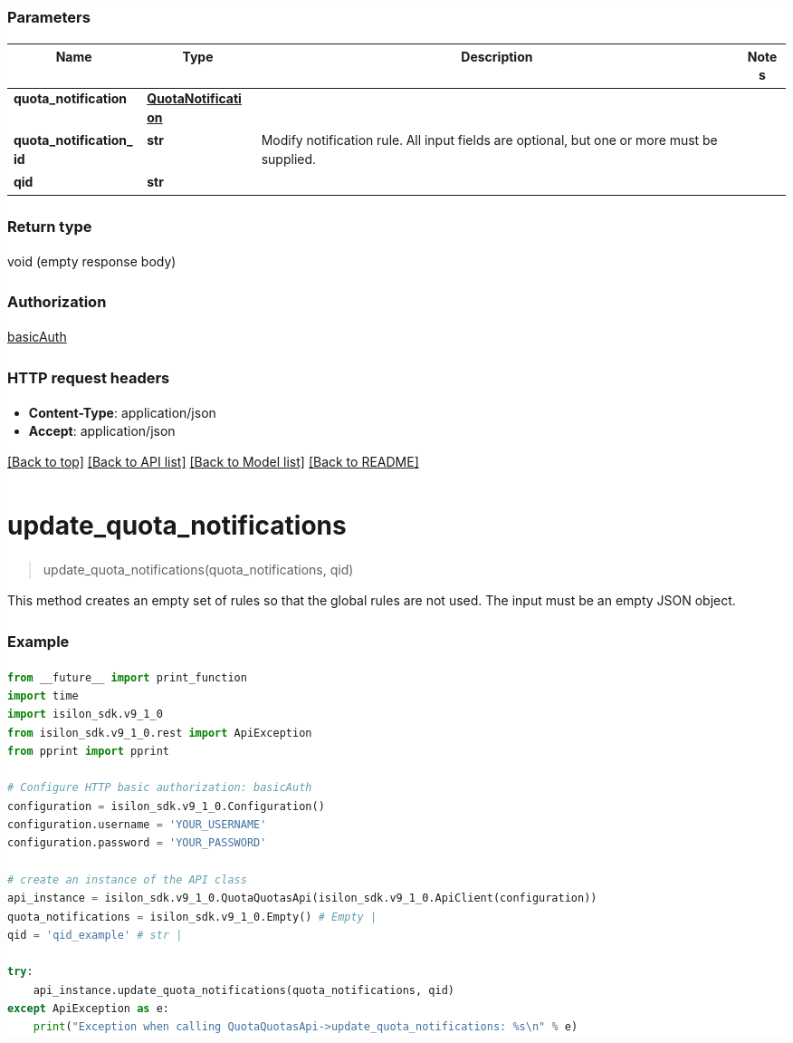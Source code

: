 ### Parameters

Name | Type | Description  | Notes
------------- | ------------- | ------------- | -------------
 **quota_notification** | [**QuotaNotification**](QuotaNotification.md)|  | 
 **quota_notification_id** | **str**| Modify notification rule. All input fields are optional, but one or more must be supplied. | 
 **qid** | **str**|  | 

### Return type

void (empty response body)

### Authorization

[basicAuth](../README.md#basicAuth)

### HTTP request headers

 - **Content-Type**: application/json
 - **Accept**: application/json

[[Back to top]](#) [[Back to API list]](../README.md#documentation-for-api-endpoints) [[Back to Model list]](../README.md#documentation-for-models) [[Back to README]](../README.md)

# **update_quota_notifications**
> update_quota_notifications(quota_notifications, qid)



This method creates an empty set of rules so that the global rules are not used. The input must be an empty JSON object.

### Example
```python
from __future__ import print_function
import time
import isilon_sdk.v9_1_0
from isilon_sdk.v9_1_0.rest import ApiException
from pprint import pprint

# Configure HTTP basic authorization: basicAuth
configuration = isilon_sdk.v9_1_0.Configuration()
configuration.username = 'YOUR_USERNAME'
configuration.password = 'YOUR_PASSWORD'

# create an instance of the API class
api_instance = isilon_sdk.v9_1_0.QuotaQuotasApi(isilon_sdk.v9_1_0.ApiClient(configuration))
quota_notifications = isilon_sdk.v9_1_0.Empty() # Empty | 
qid = 'qid_example' # str | 

try:
    api_instance.update_quota_notifications(quota_notifications, qid)
except ApiException as e:
    print("Exception when calling QuotaQuotasApi->update_quota_notifications: %s\n" % e)
```
